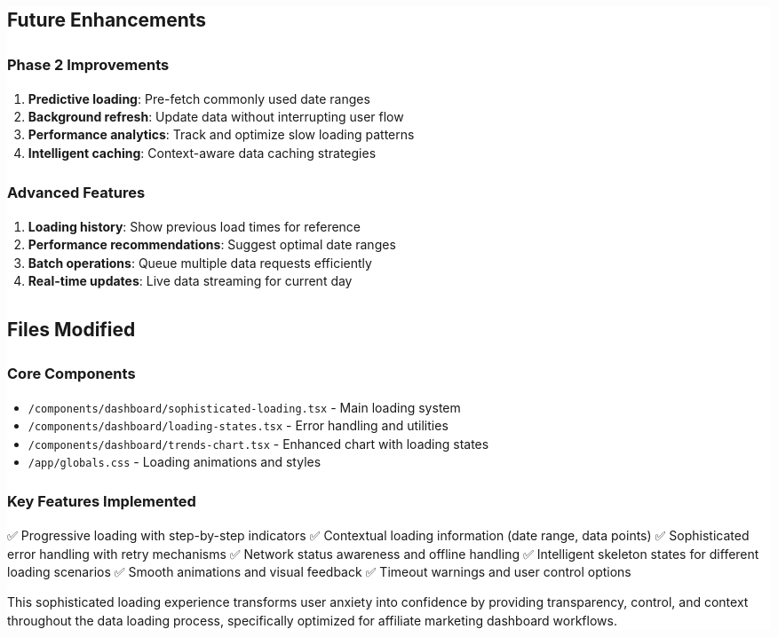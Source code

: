 ## Future Enhancements

### Phase 2 Improvements
1. **Predictive loading**: Pre-fetch commonly used date ranges
2. **Background refresh**: Update data without interrupting user flow
3. **Performance analytics**: Track and optimize slow loading patterns
4. **Intelligent caching**: Context-aware data caching strategies

### Advanced Features
1. **Loading history**: Show previous load times for reference
2. **Performance recommendations**: Suggest optimal date ranges
3. **Batch operations**: Queue multiple data requests efficiently
4. **Real-time updates**: Live data streaming for current day

## Files Modified

### Core Components
- `/components/dashboard/sophisticated-loading.tsx` - Main loading system
- `/components/dashboard/loading-states.tsx` - Error handling and utilities
- `/components/dashboard/trends-chart.tsx` - Enhanced chart with loading states
- `/app/globals.css` - Loading animations and styles

### Key Features Implemented
✅ Progressive loading with step-by-step indicators
✅ Contextual loading information (date range, data points)
✅ Sophisticated error handling with retry mechanisms
✅ Network status awareness and offline handling
✅ Intelligent skeleton states for different loading scenarios
✅ Smooth animations and visual feedback
✅ Timeout warnings and user control options

This sophisticated loading experience transforms user anxiety into confidence by providing transparency, control, and context throughout the data loading process, specifically optimized for affiliate marketing dashboard workflows.